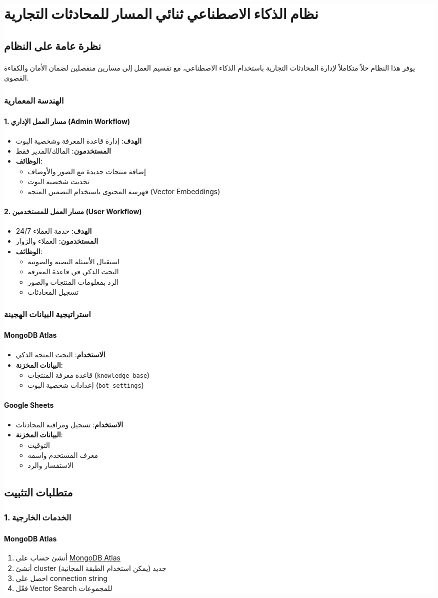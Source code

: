 # نظام الذكاء الاصطناعي ثنائي المسار للمحادثات التجارية

## نظرة عامة على النظام

يوفر هذا النظام حلاً متكاملاً لإدارة المحادثات التجارية باستخدام الذكاء الاصطناعي، مع تقسيم العمل إلى مسارين منفصلين لضمان الأمان والكفاءة القصوى.

### الهندسة المعمارية

#### 1. مسار العمل الإداري (Admin Workflow)
- **الهدف**: إدارة قاعدة المعرفة وشخصية البوت
- **المستخدمون**: المالك/المدير فقط
- **الوظائف**:
  - إضافة منتجات جديدة مع الصور والأوصاف
  - تحديث شخصية البوت
  - فهرسة المحتوى باستخدام التضمين المتجه (Vector Embeddings)

#### 2. مسار العمل للمستخدمين (User Workflow)  
- **الهدف**: خدمة العملاء 24/7
- **المستخدمون**: العملاء والزوار
- **الوظائف**:
  - استقبال الأسئلة النصية والصوتية
  - البحث الذكي في قاعدة المعرفة
  - الرد بمعلومات المنتجات والصور
  - تسجيل المحادثات

### استراتيجية البيانات الهجينة

#### MongoDB Atlas
- **الاستخدام**: البحث المتجه الذكي
- **البيانات المخزنة**:
  - قاعدة معرفة المنتجات (`knowledge_base`)
  - إعدادات شخصية البوت (`bot_settings`)

#### Google Sheets
- **الاستخدام**: تسجيل ومراقبة المحادثات
- **البيانات المخزنة**:
  - التوقيت
  - معرف المستخدم واسمه
  - الاستفسار والرد

## متطلبات التثبيت

### 1. الخدمات الخارجية

#### MongoDB Atlas
1. أنشئ حساب على [MongoDB Atlas](https://www.mongodb.com/cloud/atlas)
2. أنشئ cluster جديد (يمكن استخدام الطبقة المجانية)
3. احصل على connection string
4. فعّل Vector Search للمجموعات
